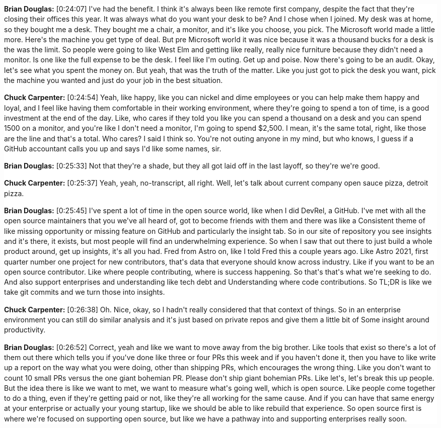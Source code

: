 **Brian Douglas:** [0:24:07]
I've had the benefit. I think it's always been like remote first company, despite the fact that they're closing their offices this year. It was always what do you want your desk to be? And I chose when I joined. My desk was at home, so they bought me a desk. They bought me a chair, a monitor, and it's like you choose, you pick. The Microsoft world made a little more. Here's the machine you get type of deal. But pre Microsoft world it was nice because it was a thousand bucks for a desk is the was the limit. So people were going to like West Elm and getting like really, really nice furniture because they didn't need a monitor. Is one like the full expense to be the desk. I feel like I'm outing. Get up and poise. Now there's going to be an audit. Okay, let's see what you spent the money on. But yeah, that was the truth of the matter. Like you just got to pick the desk you want, pick the machine you wanted and just do your job in the best situation. 

**Chuck Carpenter:** [0:24:54]
Yeah, like happy, like you can nickel and dime employees or you can help make them happy and loyal, and I feel like having them comfortable in their working environment, where they're going to spend a ton of time, is a good investment at the end of the day. Like, who cares if they told you like you can spend a thousand on a desk and you can spend 1500 on a monitor, and you're like I don't need a monitor, I'm going to spend $2,500. I mean, it's the same total, right, like those are the line and that's a total. Who cares? I said I think so. You're not outing anyone in my mind, but who knows, I guess if a GitHub accountant calls you up and says I'd like some names, sir. 

**Brian Douglas:** [0:25:33]
Not that they're a shade, but they all got laid off in the last layoff, so they're we're good. 

**Chuck Carpenter:** [0:25:37]
Yeah, yeah, no-transcript, all right. Well, let's talk about current company open sauce pizza, detroit pizza. 

**Brian Douglas:** [0:25:45]
I've spent a lot of time in the open source world, like when I did DevRel, a GitHub. I've met with all the open source maintainers that you we've all heard of, got to become friends with them and there was like a Consistent theme of like missing opportunity or missing feature on GitHub and particularly the insight tab. So in our site of repository you see insights and it's there, it exists, but most people will find an underwhelming experience. So when I saw that out there to just build a whole product around, get up insights, it's all you had. Fred from Astro on, like I told Fred this a couple years ago. Like Astro 2021, first quarter number one project for new contributors, that's data that everyone should know across industry. Like if you want to be an open source contributor. Like where people contributing, where is success happening. So that's that's what we're seeking to do. And also support enterprises and understanding like tech debt and Understanding where code contributions. So TL;DR is like we take git commits and we turn those into insights. 

**Chuck Carpenter:** [0:26:38]
Oh. Nice, okay, so I hadn't really considered that that context of things. So in an enterprise environment you can still do similar analysis and it's just based on private repos and give them a little bit of Some insight around productivity. 

**Brian Douglas:** [0:26:52]
Correct, yeah and like we want to move away from the big brother. Like tools that exist so there's a lot of them out there which tells you if you've done like three or four PRs this week and if you haven't done it, then you have to like write up a report on the way what you were doing, other than shipping PRs, which encourages the wrong thing. Like you don't want to count 10 small PRs versus the one giant bohemian PR. Please don't ship giant bohemian PRs. Like let's, let's break this up people. But the idea there is like we want to met, we want to measure what's going well, which is open source. Like people come together to do a thing, even if they're getting paid or not, like they're all working for the same cause. And if you can have that same energy at your enterprise or actually your young startup, like we should be able to like rebuild that experience. So open source first is where we're focused on supporting open source, but like we have a pathway into and supporting enterprises really soon. 
